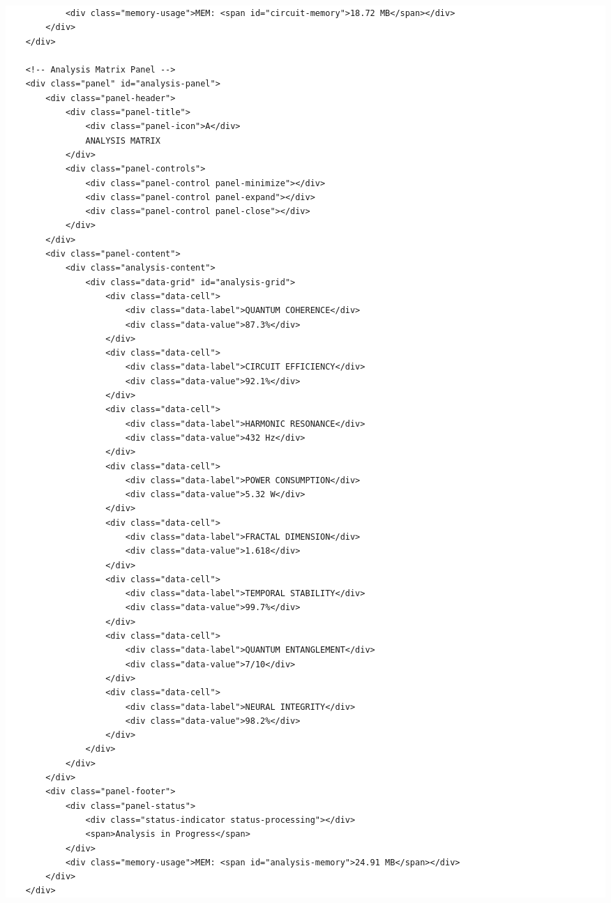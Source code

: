                 <div class="memory-usage">MEM: <span id="circuit-memory">18.72 MB</span></div>
            </div>
        </div>

        <!-- Analysis Matrix Panel -->
        <div class="panel" id="analysis-panel">
            <div class="panel-header">
                <div class="panel-title">
                    <div class="panel-icon">A</div>
                    ANALYSIS MATRIX
                </div>
                <div class="panel-controls">
                    <div class="panel-control panel-minimize"></div>
                    <div class="panel-control panel-expand"></div>
                    <div class="panel-control panel-close"></div>
                </div>
            </div>
            <div class="panel-content">
                <div class="analysis-content">
                    <div class="data-grid" id="analysis-grid">
                        <div class="data-cell">
                            <div class="data-label">QUANTUM COHERENCE</div>
                            <div class="data-value">87.3%</div>
                        </div>
                        <div class="data-cell">
                            <div class="data-label">CIRCUIT EFFICIENCY</div>
                            <div class="data-value">92.1%</div>
                        </div>
                        <div class="data-cell">
                            <div class="data-label">HARMONIC RESONANCE</div>
                            <div class="data-value">432 Hz</div>
                        </div>
                        <div class="data-cell">
                            <div class="data-label">POWER CONSUMPTION</div>
                            <div class="data-value">5.32 W</div>
                        </div>
                        <div class="data-cell">
                            <div class="data-label">FRACTAL DIMENSION</div>
                            <div class="data-value">1.618</div>
                        </div>
                        <div class="data-cell">
                            <div class="data-label">TEMPORAL STABILITY</div>
                            <div class="data-value">99.7%</div>
                        </div>
                        <div class="data-cell">
                            <div class="data-label">QUANTUM ENTANGLEMENT</div>
                            <div class="data-value">7/10</div>
                        </div>
                        <div class="data-cell">
                            <div class="data-label">NEURAL INTEGRITY</div>
                            <div class="data-value">98.2%</div>
                        </div>
                    </div>
                </div>
            </div>
            <div class="panel-footer">
                <div class="panel-status">
                    <div class="status-indicator status-processing"></div>
                    <span>Analysis in Progress</span>
                </div>
                <div class="memory-usage">MEM: <span id="analysis-memory">24.91 MB</span></div>
            </div>
        </div>
